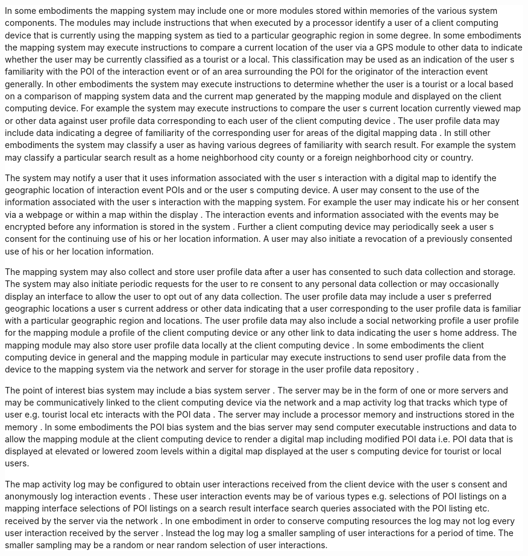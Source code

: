 In some embodiments the mapping system may include one or more modules stored within memories of the various system components. The modules may include instructions that when executed by a processor identify a user of a client computing device that is currently using the mapping system as tied to a particular geographic region in some degree. In some embodiments the mapping system may execute instructions to compare a current location of the user via a GPS module to other data to indicate whether the user may be currently classified as a tourist or a local. This classification may be used as an indication of the user s familiarity with the POI of the interaction event or of an area surrounding the POI for the originator of the interaction event generally. In other embodiments the system may execute instructions to determine whether the user is a tourist or a local based on a comparison of mapping system data and the current map generated by the mapping module and displayed on the client computing device. For example the system may execute instructions to compare the user s current location currently viewed map or other data against user profile data corresponding to each user of the client computing device . The user profile data may include data indicating a degree of familiarity of the corresponding user for areas of the digital mapping data . In still other embodiments the system may classify a user as having various degrees of familiarity with search result. For example the system may classify a particular search result as a home neighborhood city county or a foreign neighborhood city or country.

The system may notify a user that it uses information associated with the user s interaction with a digital map to identify the geographic location of interaction event POIs and or the user s computing device. A user may consent to the use of the information associated with the user s interaction with the mapping system. For example the user may indicate his or her consent via a webpage or within a map within the display . The interaction events and information associated with the events may be encrypted before any information is stored in the system . Further a client computing device may periodically seek a user s consent for the continuing use of his or her location information. A user may also initiate a revocation of a previously consented use of his or her location information.

The mapping system may also collect and store user profile data after a user has consented to such data collection and storage. The system may also initiate periodic requests for the user to re consent to any personal data collection or may occasionally display an interface to allow the user to opt out of any data collection. The user profile data may include a user s preferred geographic locations a user s current address or other data indicating that a user corresponding to the user profile data is familiar with a particular geographic region and locations. The user profile data may also include a social networking profile a user profile for the mapping module a profile of the client computing device or any other link to data indicating the user s home address. The mapping module may also store user profile data locally at the client computing device . In some embodiments the client computing device in general and the mapping module in particular may execute instructions to send user profile data from the device to the mapping system via the network and server for storage in the user profile data repository .

The point of interest bias system may include a bias system server . The server may be in the form of one or more servers and may be communicatively linked to the client computing device via the network and a map activity log that tracks which type of user e.g. tourist local etc interacts with the POI data . The server may include a processor memory and instructions stored in the memory . In some embodiments the POI bias system and the bias server may send computer executable instructions and data to allow the mapping module at the client computing device to render a digital map including modified POI data i.e. POI data that is displayed at elevated or lowered zoom levels within a digital map displayed at the user s computing device for tourist or local users.

The map activity log may be configured to obtain user interactions received from the client device with the user s consent and anonymously log interaction events . These user interaction events may be of various types e.g. selections of POI listings on a mapping interface selections of POI listings on a search result interface search queries associated with the POI listing etc. received by the server via the network . In one embodiment in order to conserve computing resources the log may not log every user interaction received by the server . Instead the log may log a smaller sampling of user interactions for a period of time. The smaller sampling may be a random or near random selection of user interactions.
